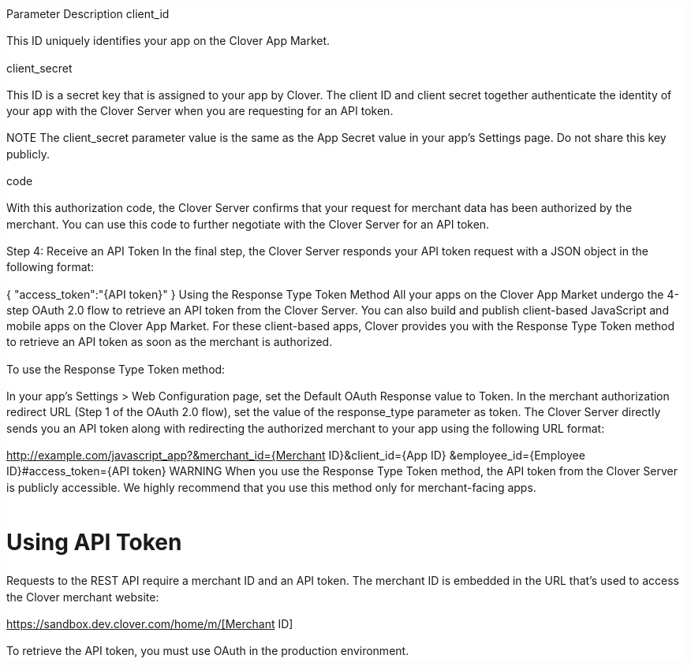 Parameter	Description
client_id

This ID uniquely identifies your app on the Clover App Market.

client_secret

This ID is a secret key that is assigned to your app by Clover. The client ID and client secret together authenticate the identity of your app with the Clover Server when you are requesting for an API token.

NOTE
The client_secret parameter value is the same as the App Secret value in your app’s Settings page. Do not share this key publicly.

code

With this authorization code, the Clover Server confirms that your request for merchant data has been authorized by the merchant. You can use this code to further negotiate with the Clover Server for an API token.

Step 4: Receive an API Token
In the final step, the Clover Server responds your API token request with a JSON object in the following format:

{
"access_token":"{API token}"
}
Using the Response Type Token Method
All your apps on the Clover App Market undergo the 4-step OAuth 2.0 flow to retrieve an API token from the Clover Server. You can also build and publish client-based JavaScript and mobile apps on the Clover App Market. For these client-based apps, Clover provides you with the Response Type Token method to retrieve an API token as soon as the merchant is authorized.

To use the Response Type Token method:

In your app’s Settings > Web Configuration page, set the Default OAuth Response value to Token.
In the merchant authorization redirect URL (Step 1 of the OAuth 2.0 flow), set the value of the response_type parameter as token.
The Clover Server directly sends you an API token along with redirecting the authorized merchant to your app using the following URL format:

http://example.com/javascript_app?&merchant_id={Merchant ID}&client_id={App ID}
&employee_id={Employee ID}#access_token={API token}
WARNING
When you use the Response Type Token method, the API token from the Clover Server is publicly accessible. We highly recommend that you use this method only for merchant-facing apps.

# Using API Token
Requests to the REST API require a merchant ID and an API token. The merchant ID is embedded in the URL that’s used to access the Clover merchant website:

https://sandbox.dev.clover.com/home/m/[Merchant ID]
 

To retrieve the API token, you must use OAuth in the production environment.
